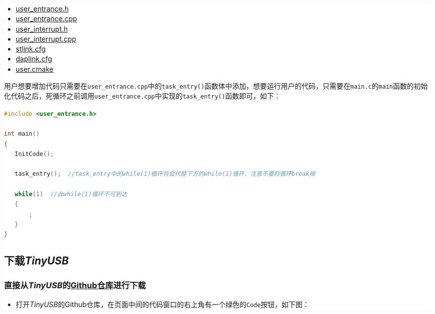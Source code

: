 - [user_entrance.h](./user/source/inc/user_entrance.h "user_entrance.h")
- [user_entrance.cpp](./user/source/user_entrance.cpp "user_entrance.cpp")
- [user_interrupt.h](./user/source/inc/user_interrupt.h "user_interrupt.h")
- [user_interrupt.cpp](./user/source/user_interrupt.cpp "user_interrupt.cpp")
- [stlink.cfg](./user/stlink.cfg "stlink.cfg")
- [daplink.cfg](./user/daplink.cfg "daplink.cfg")
- [user.cmake](./user/user.cmake "user.cmake")

 用户想要增加代码只需要在`user_entrance.cpp`中的`task_entry()`函数体中添加，想要运行用户的代码，只需要在`main.c`的`main`函数的初始化代码之后，死循环之前调用`user_entrance.cpp`中实现的`task_entry()`函数即可，如下：

 ```c
#include <user_entrance.h>

int main()
{
    InitCode();

    task_entry();  //task_entry中的while(1)循环将会代替下方的while(1)循环，注意不要将循环break掉

    while(1)  //此while(1)循环不可到达
    {
        ;
    }
}
 ```

## 下载*TinyUSB*  

### 直接从*TinyUSB*的[Github仓库](https://github.com/hathach/tinyusb "TinyUSB的Github仓库")进行下载  

- 打开*TinyUSB*的Github仓库，在页面中间的代码窗口的右上角有一个绿色的`Code`按钮，如下图：  